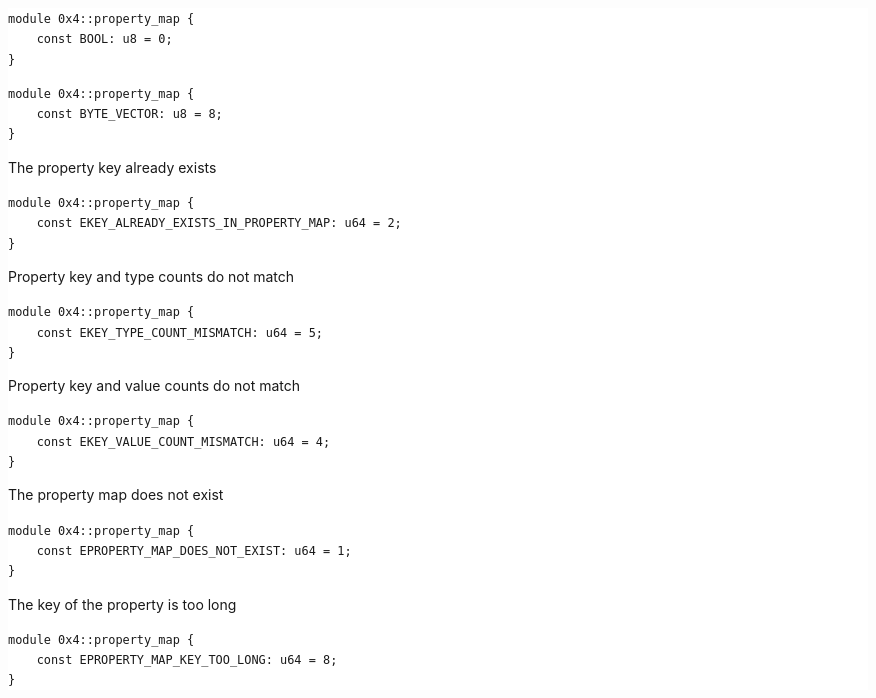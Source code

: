 ```move
module 0x4::property_map {
    const BOOL: u8 = 0;
}
```

<a id="0x4_property_map_BYTE_VECTOR"></a>

```move
module 0x4::property_map {
    const BYTE_VECTOR: u8 = 8;
}
```

<a id="0x4_property_map_EKEY_ALREADY_EXISTS_IN_PROPERTY_MAP"></a>

The property key already exists

```move
module 0x4::property_map {
    const EKEY_ALREADY_EXISTS_IN_PROPERTY_MAP: u64 = 2;
}
```

<a id="0x4_property_map_EKEY_TYPE_COUNT_MISMATCH"></a>

Property key and type counts do not match

```move
module 0x4::property_map {
    const EKEY_TYPE_COUNT_MISMATCH: u64 = 5;
}
```

<a id="0x4_property_map_EKEY_VALUE_COUNT_MISMATCH"></a>

Property key and value counts do not match

```move
module 0x4::property_map {
    const EKEY_VALUE_COUNT_MISMATCH: u64 = 4;
}
```

<a id="0x4_property_map_EPROPERTY_MAP_DOES_NOT_EXIST"></a>

The property map does not exist

```move
module 0x4::property_map {
    const EPROPERTY_MAP_DOES_NOT_EXIST: u64 = 1;
}
```

<a id="0x4_property_map_EPROPERTY_MAP_KEY_TOO_LONG"></a>

The key of the property is too long

```move
module 0x4::property_map {
    const EPROPERTY_MAP_KEY_TOO_LONG: u64 = 8;
}
```
